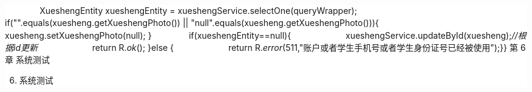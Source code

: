 `        `XueshengEntity xueshengEntity = xueshengService.selectOne(queryWrapper);
`        `if("".equals(xuesheng.getXueshengPhoto()) || "null".equals(xuesheng.getXueshengPhoto())){
`                `xuesheng.setXueshengPhoto(null); }
`        `if(xueshengEntity==null){
`            `xueshengService.updateById(xuesheng);*//根据id更新*
`            `return R.*ok*(); }else {
`            `return R.*error*(511,"账户或者学生手机号或者学生身份证号已经被使用");}}
第 6 章 系统测试

6. 系统测试












